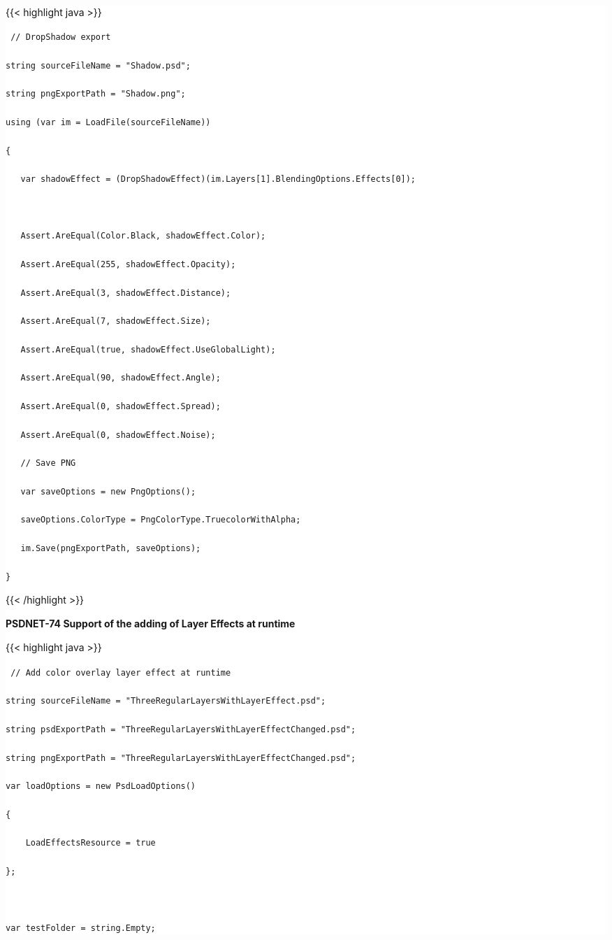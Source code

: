 {{< highlight java >}}

     // DropShadow export

    string sourceFileName = "Shadow.psd";

    string pngExportPath = "Shadow.png";

    using (var im = LoadFile(sourceFileName))

    {

       var shadowEffect = (DropShadowEffect)(im.Layers[1].BlendingOptions.Effects[0]);



       Assert.AreEqual(Color.Black, shadowEffect.Color);

       Assert.AreEqual(255, shadowEffect.Opacity);

       Assert.AreEqual(3, shadowEffect.Distance);

       Assert.AreEqual(7, shadowEffect.Size);

       Assert.AreEqual(true, shadowEffect.UseGlobalLight);

       Assert.AreEqual(90, shadowEffect.Angle);

       Assert.AreEqual(0, shadowEffect.Spread);

       Assert.AreEqual(0, shadowEffect.Noise);

       // Save PNG

       var saveOptions = new PngOptions();

       saveOptions.ColorType = PngColorType.TruecolorWithAlpha;

       im.Save(pngExportPath, saveOptions);

    }

{{< /highlight >}}

**PSDNET-74 Support of the adding of Layer Effects at runtime**

{{< highlight java >}}

     // Add color overlay layer effect at runtime

    string sourceFileName = "ThreeRegularLayersWithLayerEffect.psd";

    string psdExportPath = "ThreeRegularLayersWithLayerEffectChanged.psd";

    string pngExportPath = "ThreeRegularLayersWithLayerEffectChanged.psd";

    var loadOptions = new PsdLoadOptions()

    {

        LoadEffectsResource = true

    };



    var testFolder = string.Empty;
